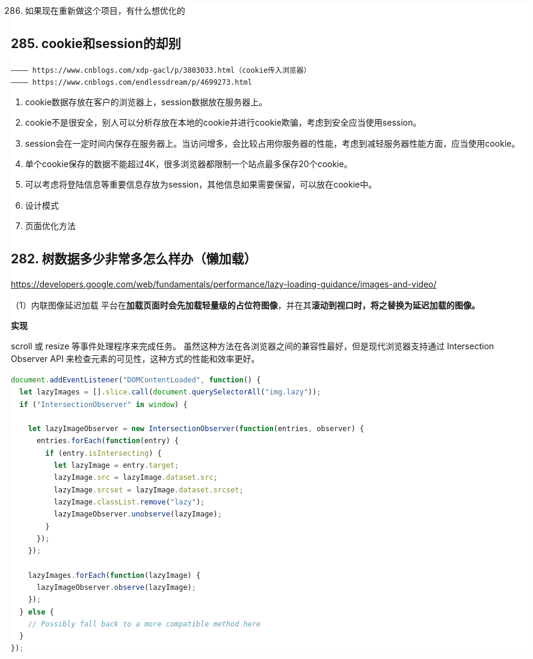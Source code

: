 


286. 如果现在重新做这个项目，有什么想优化的



## 285. cookie和session的却别 ##

    ———— https://www.cnblogs.com/xdp-gacl/p/3803033.html（cookie传入浏览器）
    ———— https://www.cnblogs.com/endlessdream/p/4699273.html

1. cookie数据存放在客户的浏览器上，session数据放在服务器上。
2. cookie不是很安全，别人可以分析存放在本地的cookie并进行cookie欺骗，考虑到安全应当使用session。
3. session会在一定时间内保存在服务器上。当访问增多，会比较占用你服务器的性能，考虑到减轻服务器性能方面，应当使用cookie。
4. 单个cookie保存的数据不能超过4K，很多浏览器都限制一个站点最多保存20个cookie。
5. 可以考虑将登陆信息等重要信息存放为session，其他信息如果需要保留，可以放在cookie中。


284. 设计模式




283. 页面优化方法



## 282. 树数据多少非常多怎么样办（懒加载） ##

https://developers.google.com/web/fundamentals/performance/lazy-loading-guidance/images-and-video/

（1）内联图像延迟加载
平台在**加载页面时会先加载轻量级的占位符图像**，并在其**滚动到视口时，将之替换为延迟加载的图像。**

**实现**

scroll 或 resize 等事件处理程序来完成任务。 虽然这种方法在各浏览器之间的兼容性最好，但是现代浏览器支持通过 Intersection Observer API 来检查元素的可见性，这种方式的性能和效率更好。

```js
document.addEventListener("DOMContentLoaded", function() {
  let lazyImages = [].slice.call(document.querySelectorAll("img.lazy"));
  if ("IntersectionObserver" in window) {

    let lazyImageObserver = new IntersectionObserver(function(entries, observer) {
      entries.forEach(function(entry) {
        if (entry.isIntersecting) {
          let lazyImage = entry.target;
          lazyImage.src = lazyImage.dataset.src;
          lazyImage.srcset = lazyImage.dataset.srcset;
          lazyImage.classList.remove("lazy");
          lazyImageObserver.unobserve(lazyImage);
        }
      });
    });

    lazyImages.forEach(function(lazyImage) {
      lazyImageObserver.observe(lazyImage);
    });
  } else {
    // Possibly fall back to a more compatible method here
  }
});

```
